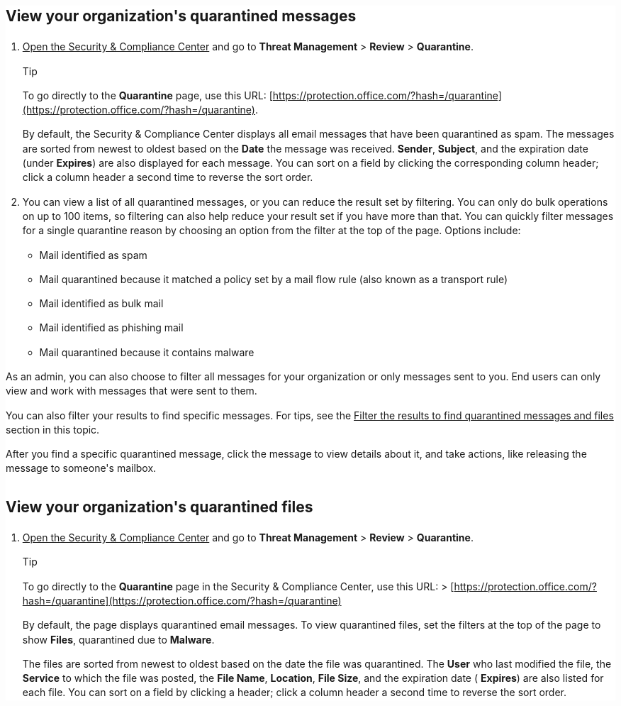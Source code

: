 ## View your organization's quarantined messages

1. [Open the Security & Compliance Center](go-to-the-securitycompliance-center.md) and go to **Threat Management** \> **Review** \> **Quarantine**.

   > [!TIP]
   > To go directly to the **Quarantine** page, use this URL: [https://protection.office.com/?hash=/quarantine](https://protection.office.com/?hash=/quarantine).

   By default, the Security & Compliance Center displays all email messages that have been quarantined as spam. The messages are sorted from newest to oldest based on the **Date** the message was received. **Sender**, **Subject**, and the expiration date (under **Expires**) are also displayed for each message. You can sort on a field by clicking the corresponding column header; click a column header a second time to reverse the sort order.

2. You can view a list of all quarantined messages, or you can reduce the result set by filtering. You can only do bulk operations on up to 100 items, so filtering can also help reduce your result set if you have more than that. You can quickly filter messages for a single quarantine reason by choosing an option from the filter at the top of the page. Options include:

   - Mail identified as spam

   - Mail quarantined because it matched a policy set by a mail flow rule (also known as a transport rule)

   - Mail identified as bulk mail

   - Mail identified as phishing mail

   - Mail quarantined because it contains malware

As an admin, you can also choose to filter all messages for your organization or only messages sent to you. End users can only view and work with messages that were sent to them.

You can also filter your results to find specific messages. For tips, see the [Filter the results to find quarantined messages and files](#filter-the-results-to-find-quarantined-messages-and-files) section in this topic.

After you find a specific quarantined message, click the message to view details about it, and take actions, like releasing the message to someone's mailbox.

## View your organization's quarantined files

1. [Open the Security & Compliance Center](go-to-the-securitycompliance-center.md) and go to **Threat Management** \> **Review** \> **Quarantine**.

   > [!TIP]
   > To go directly to the **Quarantine** page in the Security & Compliance Center, use this URL: > [https://protection.office.com/?hash=/quarantine](https://protection.office.com/?hash=/quarantine)

   By default, the page displays quarantined email messages. To view quarantined files, set the filters at the top of the page to show **Files**, quarantined due to **Malware**.

   The files are sorted from newest to oldest based on the date the file was quarantined. The **User** who last modified the file, the **Service** to which the file was posted, the **File Name**, **Location**, **File Size**, and the expiration date ( **Expires**) are also listed for each file. You can sort on a field by clicking a header; click a column header a second time to reverse the sort order.

